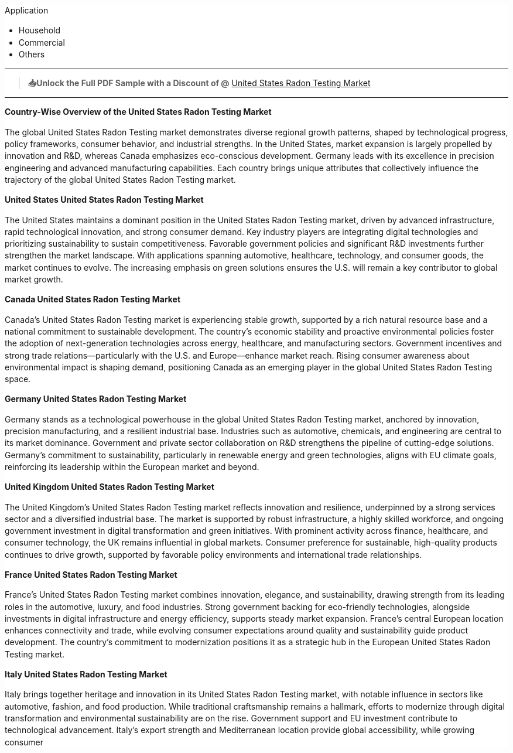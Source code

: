 Application</h3><ul><li>Household</li><li>Commercial</li><li>Others</li></ul></p><hr /><blockquote><p><strong>📥Unlock the Full PDF Sample with a Discount of @</strong> <a href="https://www.marketresearchintellect.com/ask-for-discount/?rid=1072549&amp;utm_source=Github-April&amp;utm_medium=016">United States Radon Testing Market</a></p></blockquote><hr /><p class="" data-start="217" data-end="261"><strong data-start="217" data-end="261">Country-Wise Overview of the United States Radon Testing Market</strong></p><p class="" data-start="263" data-end="774">The global United States Radon Testing market demonstrates diverse regional growth patterns, shaped by technological progress, policy frameworks, consumer behavior, and industrial strengths. In the United States, market expansion is largely propelled by innovation and R&amp;D, whereas Canada emphasizes eco-conscious development. Germany leads with its excellence in precision engineering and advanced manufacturing capabilities. Each country brings unique attributes that collectively influence the trajectory of the global United States Radon Testing market.</p><p class="" data-start="776" data-end="1421"><strong data-start="776" data-end="805">United States United States Radon Testing Market</strong></p><p class="" data-start="776" data-end="1421">The United States maintains a dominant position in the United States Radon Testing market, driven by advanced infrastructure, rapid technological innovation, and strong consumer demand. Key industry players are integrating digital technologies and prioritizing sustainability to sustain competitiveness. Favorable government policies and significant R&amp;D investments further strengthen the market landscape. With applications spanning automotive, healthcare, technology, and consumer goods, the market continues to evolve. The increasing emphasis on green solutions ensures the U.S. will remain a key contributor to global market growth.</p><p class="" data-start="1423" data-end="2019"><strong data-start="1423" data-end="1445">Canada United States Radon Testing Market</strong></p><p class="" data-start="1423" data-end="2019">Canada&rsquo;s United States Radon Testing market is experiencing stable growth, supported by a rich natural resource base and a national commitment to sustainable development. The country&rsquo;s economic stability and proactive environmental policies foster the adoption of next-generation technologies across energy, healthcare, and manufacturing sectors. Government incentives and strong trade relations&mdash;particularly with the U.S. and Europe&mdash;enhance market reach. Rising consumer awareness about environmental impact is shaping demand, positioning Canada as an emerging player in the global United States Radon Testing space.</p><p class="" data-start="2021" data-end="2591"><strong data-start="2021" data-end="2044">Germany United States Radon Testing Market</strong></p><p class="" data-start="2021" data-end="2591">Germany stands as a technological powerhouse in the global United States Radon Testing market, anchored by innovation, precision manufacturing, and a resilient industrial base. Industries such as automotive, chemicals, and engineering are central to its market dominance. Government and private sector collaboration on R&amp;D strengthens the pipeline of cutting-edge solutions. Germany&rsquo;s commitment to sustainability, particularly in renewable energy and green technologies, aligns with EU climate goals, reinforcing its leadership within the European market and beyond.</p><p class="" data-start="2593" data-end="3221"><strong data-start="2593" data-end="2623">United Kingdom United States Radon Testing Market</strong></p><p class="" data-start="2593" data-end="3221">The United Kingdom&rsquo;s United States Radon Testing market reflects innovation and resilience, underpinned by a strong services sector and a diversified industrial base. The market is supported by robust infrastructure, a highly skilled workforce, and ongoing government investment in digital transformation and green initiatives. With prominent activity across finance, healthcare, and consumer technology, the UK remains influential in global markets. Consumer preference for sustainable, high-quality products continues to drive growth, supported by favorable policy environments and international trade relationships.</p><p class="" data-start="3223" data-end="3838"><strong data-start="3223" data-end="3245">France United States Radon Testing Market</strong></p><p class="" data-start="3223" data-end="3838">France&rsquo;s United States Radon Testing market combines innovation, elegance, and sustainability, drawing strength from its leading roles in the automotive, luxury, and food industries. Strong government backing for eco-friendly technologies, alongside investments in digital infrastructure and energy efficiency, supports steady market expansion. France&rsquo;s central European location enhances connectivity and trade, while evolving consumer expectations around quality and sustainability guide product development. The country&rsquo;s commitment to modernization positions it as a strategic hub in the European United States Radon Testing market.</p><p class="" data-start="3840" data-end="4422"><strong data-start="3840" data-end="3861">Italy United States Radon Testing Market</strong></p><p class="" data-start="3840" data-end="4422">Italy brings together heritage and innovation in its United States Radon Testing market, with notable influence in sectors like automotive, fashion, and food production. While traditional craftsmanship remains a hallmark, efforts to modernize through digital transformation and environmental sustainability are on the rise. Government support and EU investment contribute to technological advancement. Italy&rsquo;s export strength and Mediterranean location provide global accessibility, while growing consumer
